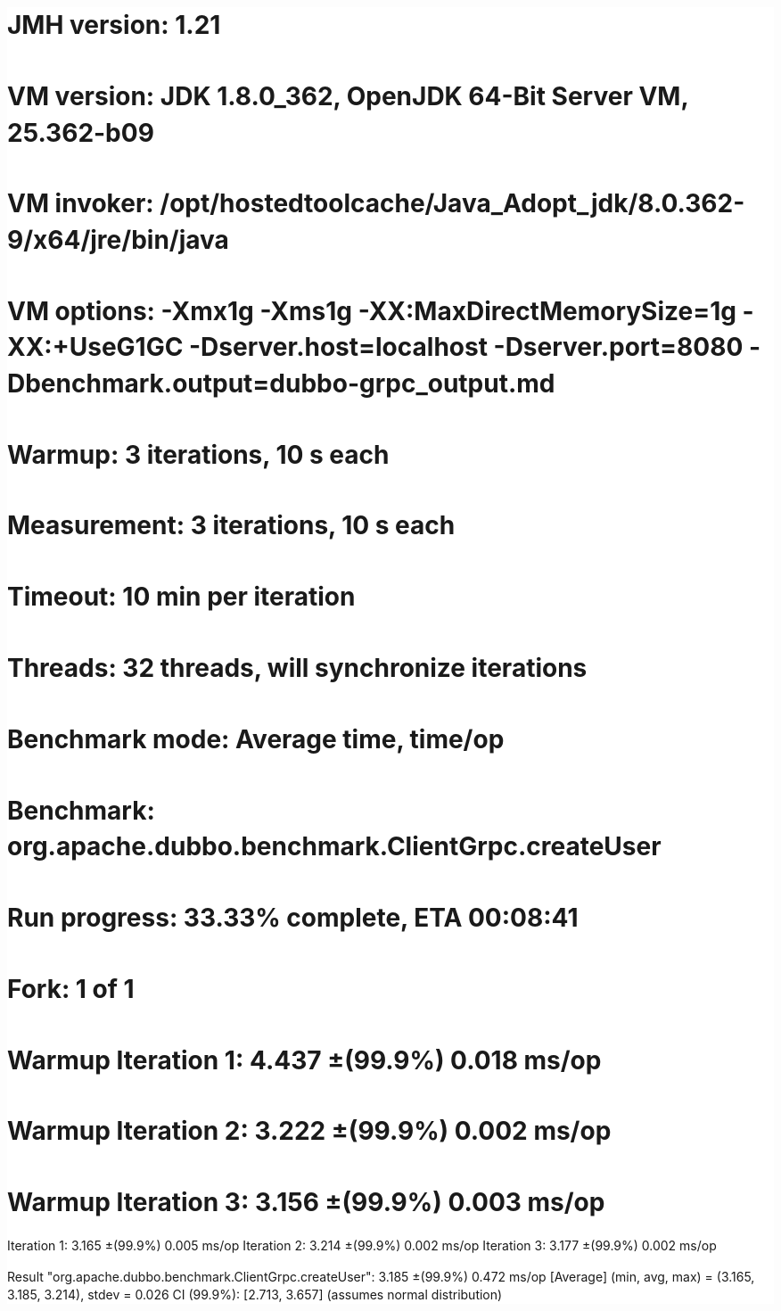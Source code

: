 
# JMH version: 1.21
# VM version: JDK 1.8.0_362, OpenJDK 64-Bit Server VM, 25.362-b09
# VM invoker: /opt/hostedtoolcache/Java_Adopt_jdk/8.0.362-9/x64/jre/bin/java
# VM options: -Xmx1g -Xms1g -XX:MaxDirectMemorySize=1g -XX:+UseG1GC -Dserver.host=localhost -Dserver.port=8080 -Dbenchmark.output=dubbo-grpc_output.md
# Warmup: 3 iterations, 10 s each
# Measurement: 3 iterations, 10 s each
# Timeout: 10 min per iteration
# Threads: 32 threads, will synchronize iterations
# Benchmark mode: Average time, time/op
# Benchmark: org.apache.dubbo.benchmark.ClientGrpc.createUser

# Run progress: 33.33% complete, ETA 00:08:41
# Fork: 1 of 1
# Warmup Iteration   1: 4.437 ±(99.9%) 0.018 ms/op
# Warmup Iteration   2: 3.222 ±(99.9%) 0.002 ms/op
# Warmup Iteration   3: 3.156 ±(99.9%) 0.003 ms/op
Iteration   1: 3.165 ±(99.9%) 0.005 ms/op
Iteration   2: 3.214 ±(99.9%) 0.002 ms/op
Iteration   3: 3.177 ±(99.9%) 0.002 ms/op


Result "org.apache.dubbo.benchmark.ClientGrpc.createUser":
  3.185 ±(99.9%) 0.472 ms/op [Average]
  (min, avg, max) = (3.165, 3.185, 3.214), stdev = 0.026
  CI (99.9%): [2.713, 3.657] (assumes normal distribution)

